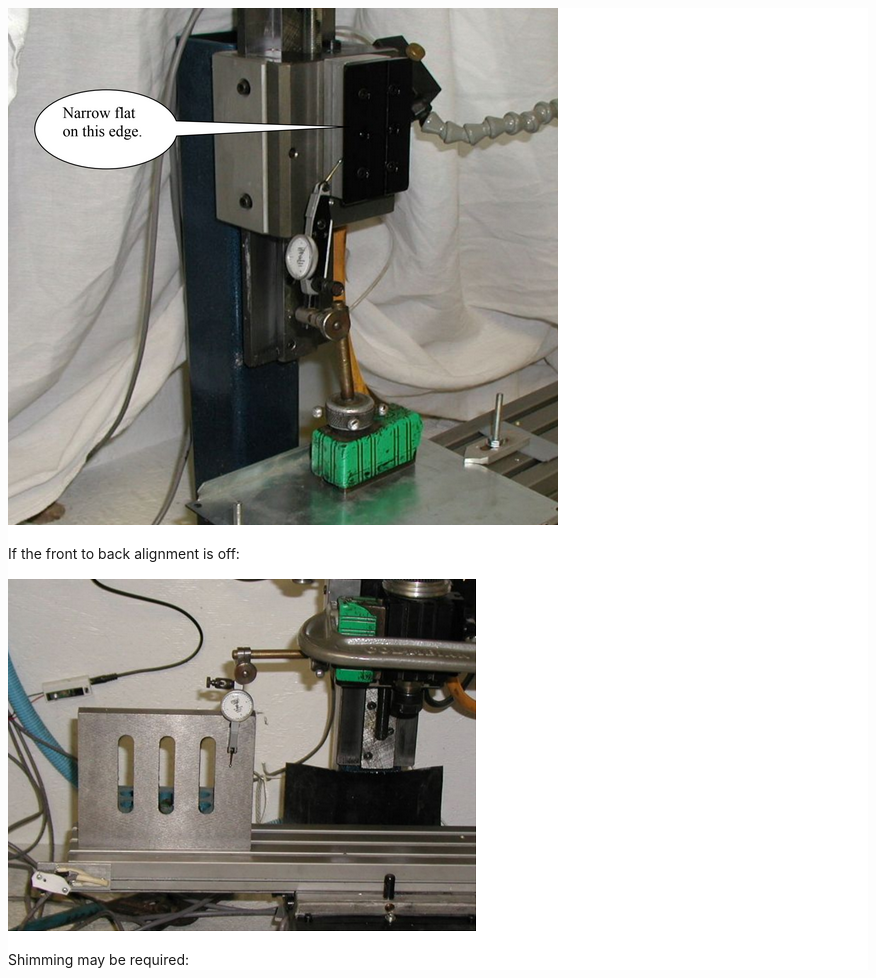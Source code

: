 ![](_assets/TaigAlignLR.png)

If the front to back alignment is off:

![](_assets/TaigAlignFR.png)

Shimming may be required:
